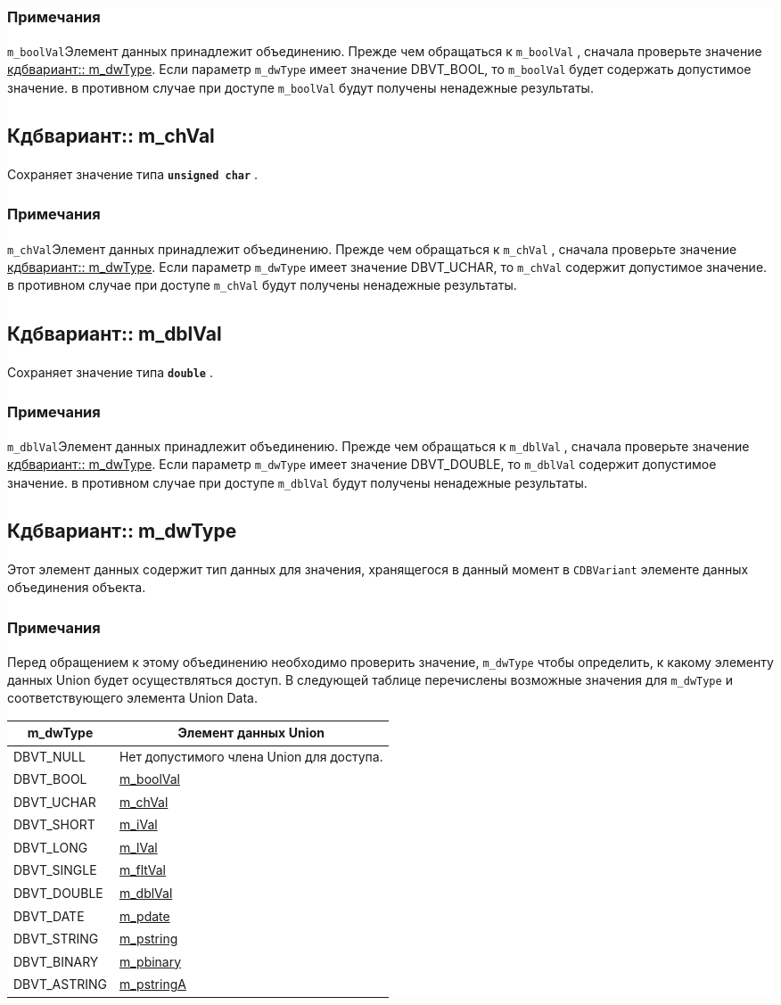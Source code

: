 ### <a name="remarks"></a>Примечания

`m_boolVal`Элемент данных принадлежит объединению. Прежде чем обращаться к `m_boolVal` , сначала проверьте значение [кдбвариант:: m_dwType](#m_dwtype). Если параметр `m_dwType` имеет значение DBVT_BOOL, то `m_boolVal` будет содержать допустимое значение. в противном случае при доступе `m_boolVal` будут получены ненадежные результаты.

## <a name="cdbvariantm_chval"></a><a name="m_chval"></a>Кдбвариант:: m_chVal

Сохраняет значение типа **`unsigned char`** .

### <a name="remarks"></a>Примечания

`m_chVal`Элемент данных принадлежит объединению. Прежде чем обращаться к `m_chVal` , сначала проверьте значение [кдбвариант:: m_dwType](#m_dwtype). Если параметр `m_dwType` имеет значение DBVT_UCHAR, то `m_chVal` содержит допустимое значение. в противном случае при доступе `m_chVal` будут получены ненадежные результаты.

## <a name="cdbvariantm_dblval"></a><a name="m_dblval"></a>Кдбвариант:: m_dblVal

Сохраняет значение типа **`double`** .

### <a name="remarks"></a>Примечания

`m_dblVal`Элемент данных принадлежит объединению. Прежде чем обращаться к `m_dblVal` , сначала проверьте значение [кдбвариант:: m_dwType](#m_dwtype). Если параметр `m_dwType` имеет значение DBVT_DOUBLE, то `m_dblVal` содержит допустимое значение. в противном случае при доступе `m_dblVal` будут получены ненадежные результаты.

## <a name="cdbvariantm_dwtype"></a><a name="m_dwtype"></a>Кдбвариант:: m_dwType

Этот элемент данных содержит тип данных для значения, хранящегося в данный момент в `CDBVariant` элементе данных объединения объекта.

### <a name="remarks"></a>Примечания

Перед обращением к этому объединению необходимо проверить значение, `m_dwType` чтобы определить, к какому элементу данных Union будет осуществляться доступ. В следующей таблице перечислены возможные значения для `m_dwType` и соответствующего элемента Union Data.

|m_dwType|Элемент данных Union|
|---------------|-----------------------|
|DBVT_NULL|Нет допустимого члена Union для доступа.|
|DBVT_BOOL|[m_boolVal](#m_boolval)|
|DBVT_UCHAR|[m_chVal](#m_chval)|
|DBVT_SHORT|[m_iVal](#m_ival)|
|DBVT_LONG|[m_lVal](#m_lval)|
|DBVT_SINGLE|[m_fltVal](#m_fltval)|
|DBVT_DOUBLE|[m_dblVal](#m_dblval)|
|DBVT_DATE|[m_pdate](#m_pdate)|
|DBVT_STRING|[m_pstring](#m_pstring)|
|DBVT_BINARY|[m_pbinary](#m_pbinary)|
|DBVT_ASTRING|[m_pstringA](#m_pstringa)|